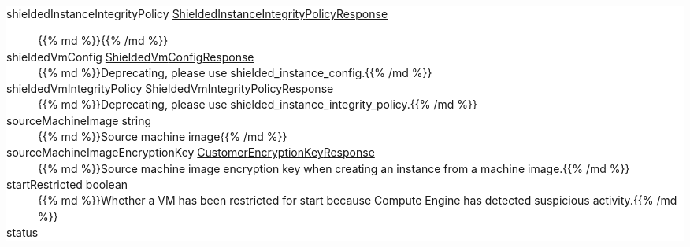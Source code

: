 <a href="#shieldedinstanceintegritypolicy_nodejs" style="color: inherit; text-decoration: inherit;">shielded<wbr>Instance<wbr>Integrity<wbr>Policy</a>
</span>
        <span class="property-indicator"></span>
        <span class="property-type"><a href="#shieldedinstanceintegritypolicyresponse">Shielded<wbr>Instance<wbr>Integrity<wbr>Policy<wbr>Response</a></span>
    </dt>
    <dd>{{% md %}}{{% /md %}}</dd><dt class="property-"
            title="">
        <span id="shieldedvmconfig_nodejs">
<a href="#shieldedvmconfig_nodejs" style="color: inherit; text-decoration: inherit;">shielded<wbr>Vm<wbr>Config</a>
</span>
        <span class="property-indicator"></span>
        <span class="property-type"><a href="#shieldedvmconfigresponse">Shielded<wbr>Vm<wbr>Config<wbr>Response</a></span>
    </dt>
    <dd>{{% md %}}Deprecating, please use shielded_instance_config.{{% /md %}}</dd><dt class="property-"
            title="">
        <span id="shieldedvmintegritypolicy_nodejs">
<a href="#shieldedvmintegritypolicy_nodejs" style="color: inherit; text-decoration: inherit;">shielded<wbr>Vm<wbr>Integrity<wbr>Policy</a>
</span>
        <span class="property-indicator"></span>
        <span class="property-type"><a href="#shieldedvmintegritypolicyresponse">Shielded<wbr>Vm<wbr>Integrity<wbr>Policy<wbr>Response</a></span>
    </dt>
    <dd>{{% md %}}Deprecating, please use shielded_instance_integrity_policy.{{% /md %}}</dd><dt class="property-"
            title="">
        <span id="sourcemachineimage_nodejs">
<a href="#sourcemachineimage_nodejs" style="color: inherit; text-decoration: inherit;">source<wbr>Machine<wbr>Image</a>
</span>
        <span class="property-indicator"></span>
        <span class="property-type">string</span>
    </dt>
    <dd>{{% md %}}Source machine image{{% /md %}}</dd><dt class="property-"
            title="">
        <span id="sourcemachineimageencryptionkey_nodejs">
<a href="#sourcemachineimageencryptionkey_nodejs" style="color: inherit; text-decoration: inherit;">source<wbr>Machine<wbr>Image<wbr>Encryption<wbr>Key</a>
</span>
        <span class="property-indicator"></span>
        <span class="property-type"><a href="#customerencryptionkeyresponse">Customer<wbr>Encryption<wbr>Key<wbr>Response</a></span>
    </dt>
    <dd>{{% md %}}Source machine image encryption key when creating an instance from a machine image.{{% /md %}}</dd><dt class="property-"
            title="">
        <span id="startrestricted_nodejs">
<a href="#startrestricted_nodejs" style="color: inherit; text-decoration: inherit;">start<wbr>Restricted</a>
</span>
        <span class="property-indicator"></span>
        <span class="property-type">boolean</span>
    </dt>
    <dd>{{% md %}}Whether a VM has been restricted for start because Compute Engine has detected suspicious activity.{{% /md %}}</dd><dt class="property-"
            title="">
        <span id="status_nodejs">
<a href="#status_nodejs" style="color: inherit; text-decoration: inherit;">status</a>
</span>